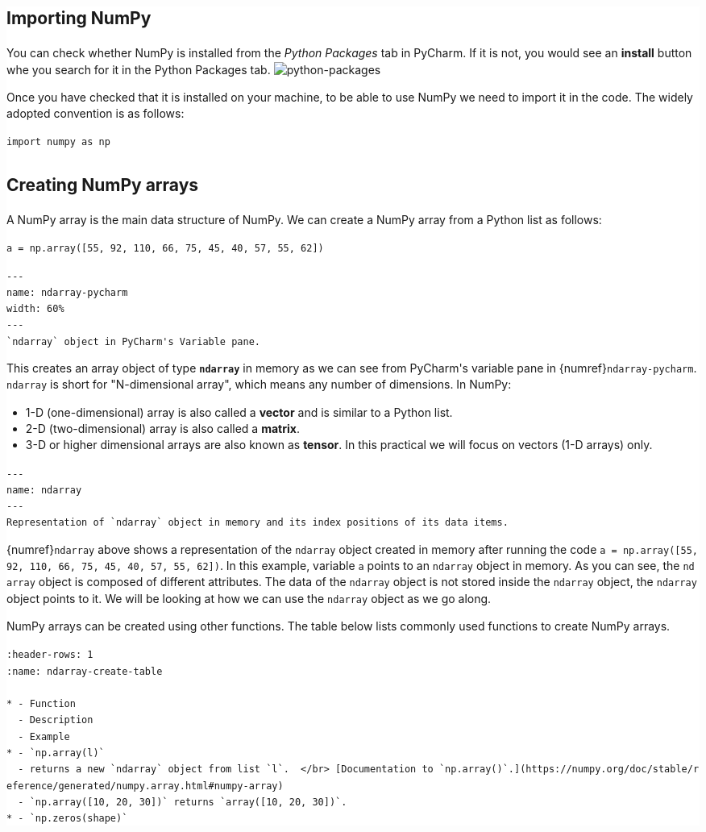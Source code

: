 ## Importing NumPy 
You can check whether NumPy is installed from the *Python Packages* tab in PyCharm.  If it is not, you would see an **install** 
button whe you search for it in the Python Packages tab.
![python-packages](images/python-packages.png)

Once you have checked that it is installed on your machine, to be able to use NumPy we need to import it in the code.  The 
widely adopted convention is as follows:

```{code-cell} ipython3
import numpy as np
```

## Creating NumPy arrays
A NumPy array is the main data structure of NumPy. We can create a NumPy array from a Python list as follows:

```{code-cell} ipython3
a = np.array([55, 92, 110, 66, 75, 45, 40, 57, 55, 62])
```
```{figure} images/ndarray-pycharm.png
---
name: ndarray-pycharm
width: 60%
---
`ndarray` object in PyCharm's Variable pane.
```

This creates an array object of type **`ndarray`** in memory as we can see from PyCharm's variable pane in {numref}`ndarray-pycharm`. 
`ndarray` is short for "N-dimensional array", which means any number of dimensions. In NumPy: 
* 1-D (one-dimensional) array is also called a **vector** and is similar to a Python list.
* 2-D (two-dimensional) array is also called a **matrix**.
* 3-D or higher dimensional arrays are also known as **tensor**.
In this practical we will focus on vectors (1-D arrays) only.  

```{figure} images/ndarray.png
---
name: ndarray
---
Representation of `ndarray` object in memory and its index positions of its data items.
```

{numref}`ndarray` above shows a representation of the `ndarray` object created in memory after running the code `a = np.array([55, 92, 110, 66, 75, 45, 40, 57, 55, 62])`. 
In this example, variable `a` points to an `ndarray` object in memory.  As you can see, the `ndarray` object is composed of different attributes. 
The data of the `ndarray` object is not stored inside the `ndarray` object, the `ndarray` object points to it.  We will be 
looking at how we can use the `ndarray` object as we go along.  

NumPy arrays can be created using other functions.  The table below lists commonly used functions to create NumPy arrays.
```{list-table} Functions to create NumPy arrays
:header-rows: 1
:name: ndarray-create-table

* - Function
  - Description
  - Example
* - `np.array(l)`
  - returns a new `ndarray` object from list `l`.  </br> [Documentation to `np.array()`.](https://numpy.org/doc/stable/reference/generated/numpy.array.html#numpy-array)
  - `np.array([10, 20, 30])` returns `array([10, 20, 30])`.
* - `np.zeros(shape)`
```